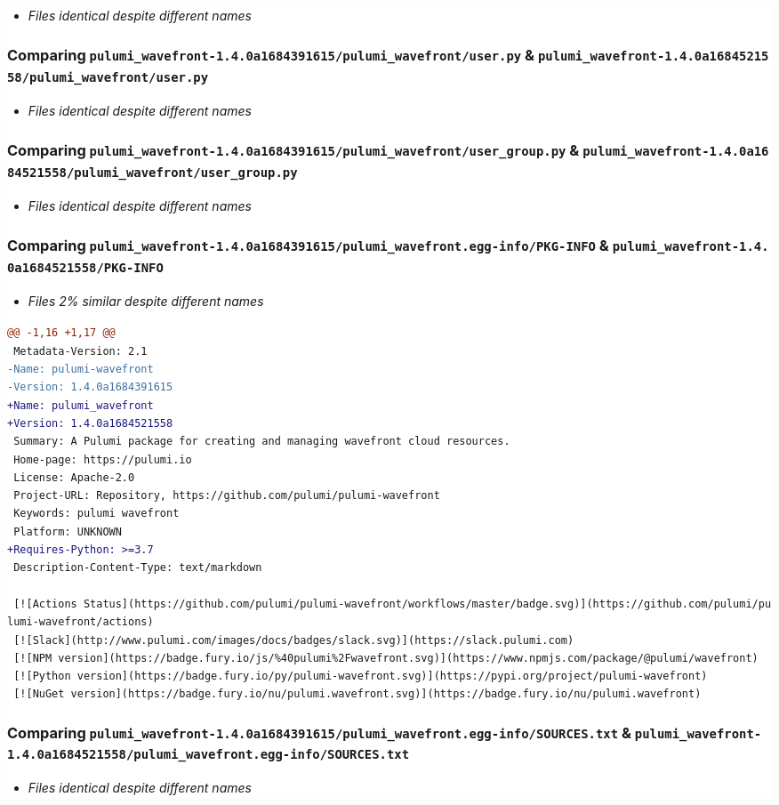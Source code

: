  * *Files identical despite different names*

### Comparing `pulumi_wavefront-1.4.0a1684391615/pulumi_wavefront/user.py` & `pulumi_wavefront-1.4.0a1684521558/pulumi_wavefront/user.py`

 * *Files identical despite different names*

### Comparing `pulumi_wavefront-1.4.0a1684391615/pulumi_wavefront/user_group.py` & `pulumi_wavefront-1.4.0a1684521558/pulumi_wavefront/user_group.py`

 * *Files identical despite different names*

### Comparing `pulumi_wavefront-1.4.0a1684391615/pulumi_wavefront.egg-info/PKG-INFO` & `pulumi_wavefront-1.4.0a1684521558/PKG-INFO`

 * *Files 2% similar despite different names*

```diff
@@ -1,16 +1,17 @@
 Metadata-Version: 2.1
-Name: pulumi-wavefront
-Version: 1.4.0a1684391615
+Name: pulumi_wavefront
+Version: 1.4.0a1684521558
 Summary: A Pulumi package for creating and managing wavefront cloud resources.
 Home-page: https://pulumi.io
 License: Apache-2.0
 Project-URL: Repository, https://github.com/pulumi/pulumi-wavefront
 Keywords: pulumi wavefront
 Platform: UNKNOWN
+Requires-Python: >=3.7
 Description-Content-Type: text/markdown
 
 [![Actions Status](https://github.com/pulumi/pulumi-wavefront/workflows/master/badge.svg)](https://github.com/pulumi/pulumi-wavefront/actions)
 [![Slack](http://www.pulumi.com/images/docs/badges/slack.svg)](https://slack.pulumi.com)
 [![NPM version](https://badge.fury.io/js/%40pulumi%2Fwavefront.svg)](https://www.npmjs.com/package/@pulumi/wavefront)
 [![Python version](https://badge.fury.io/py/pulumi-wavefront.svg)](https://pypi.org/project/pulumi-wavefront)
 [![NuGet version](https://badge.fury.io/nu/pulumi.wavefront.svg)](https://badge.fury.io/nu/pulumi.wavefront)
```

### Comparing `pulumi_wavefront-1.4.0a1684391615/pulumi_wavefront.egg-info/SOURCES.txt` & `pulumi_wavefront-1.4.0a1684521558/pulumi_wavefront.egg-info/SOURCES.txt`

 * *Files identical despite different names*
